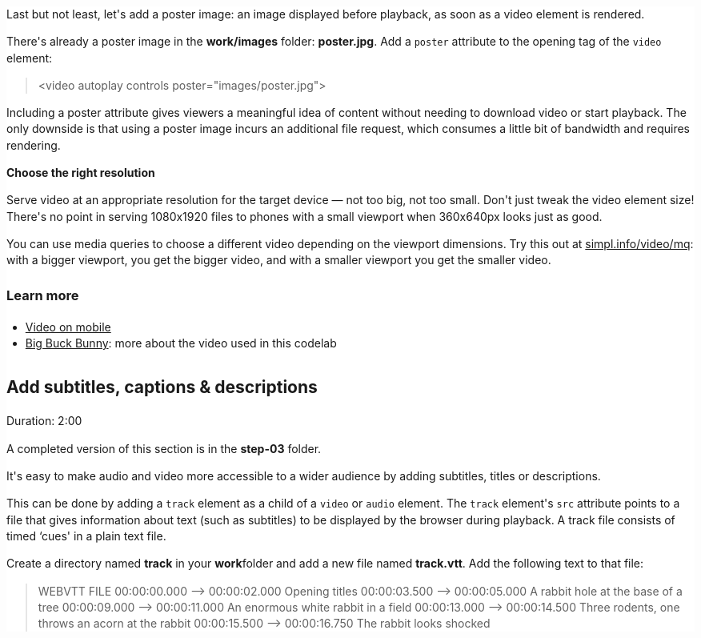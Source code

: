 Last but not least, let's add a poster image: an image displayed before
playback, as soon as a video element is rendered.

There's already a poster image in the **work/images** folder:
**poster.jpg**. Add a `poster` attribute to the opening tag of the
`video` element:

> &lt;video autoplay controls poster="images/poster.jpg"&gt;

Including a poster attribute gives viewers a meaningful idea of content
without needing to download video or start playback. The only downside
is that using a poster image incurs an additional file request, which
consumes a little bit of bandwidth and requires rendering.

**Choose the right resolution**

Serve video at an appropriate resolution for the target device — not too
big, not too small. Don't just tweak the video element size! There's no
point in serving 1080x1920 files to phones with a small viewport when
360x640px looks just as good.

You can use media queries to choose a different video depending on the
viewport dimensions. Try this out at
[simpl.info/video/mq](https://simpl.info/video/mq): with a bigger
viewport, you get the bigger video, and with a smaller viewport you get
the smaller video.

### Learn more

-   [Video on mobile](https://www.youtube.com/watch?v=j5fYOYrsocs)
-   [Big Buck Bunny](https://peach.blender.org/): more about the video
    used in this codelab

</div>

<div class="section">

## Add subtitles, captions &amp; descriptions

Duration: 2:00

A completed version of this section is in the **step-03** folder.

It's easy to make audio and video more accessible to a wider audience by
adding subtitles, titles or descriptions.

This can be done by adding a `track` element as a child of a `video` or
`audio` element. The `track` element's `src` attribute points to a file
that gives information about text (such as subtitles) to be displayed by
the browser during playback. A track file consists of timed ‘cues' in a
plain text file.

Create a directory named **track** in your **work**folder and add a new
file named **track.vtt**. Add the following text to that file:

> WEBVTT FILE 00:00:00.000 --&gt; 00:00:02.000 Opening titles
> 00:00:03.500 --&gt; 00:00:05.000 A rabbit hole at the base of a tree
> 00:00:09.000 --&gt; 00:00:11.000 An enormous white rabbit in a field
> 00:00:13.000 --&gt; 00:00:14.500 Three rodents, one throws an acorn at
> the rabbit 00:00:15.500 --&gt; 00:00:16.750 The rabbit looks shocked
